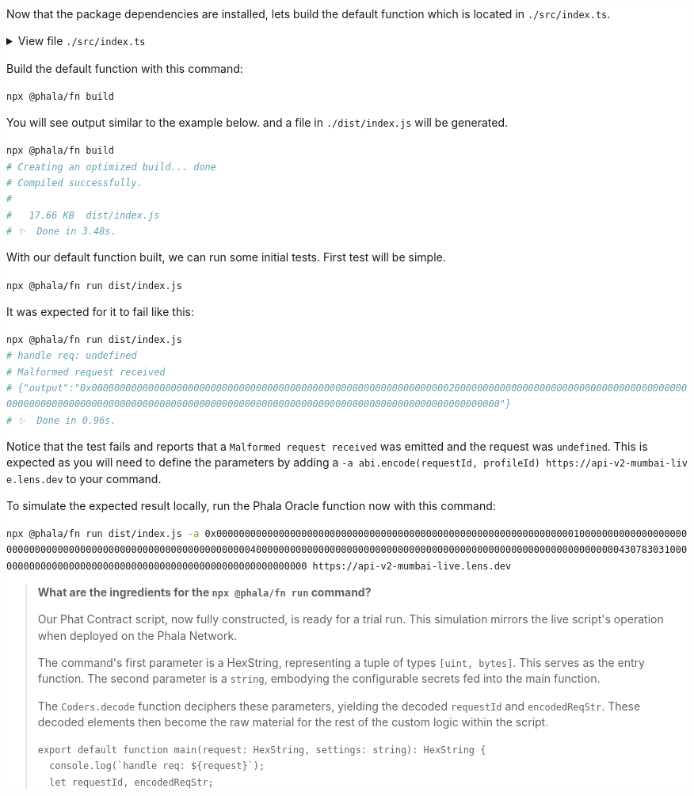 Now that the package dependencies are installed, lets build the default function which is located in `./src/index.ts`.

<details><summary>View file <code>./src/index.ts</code></summary></details>

Build the default function with this command:

```sh
npx @phala/fn build
```

You will see output similar to the example below. and a file in `./dist/index.js` will be generated.

```sh
npx @phala/fn build
# Creating an optimized build... done
# Compiled successfully.
#
#   17.66 KB  dist/index.js
# ✨  Done in 3.48s.
```

With our default function built, we can run some initial tests. First test will be simple.

```sh
npx @phala/fn run dist/index.js
```

It was expected for it to fail like this:

```sh
npx @phala/fn run dist/index.js
# handle req: undefined
# Malformed request received
# {"output":"0x000000000000000000000000000000000000000000000000000000000000000200000000000000000000000000000000000000000000000000000000000000000000000000000000000000000000000000000000000000000000000000000000"}
# ✨  Done in 0.96s.
```

Notice that the test fails and reports that a `Malformed request received` was emitted and the request was `undefined`. This is expected as you will need to define the parameters by adding a `-a abi.encode(requestId, profileId) https://api-v2-mumbai-live.lens.dev` to your command.

To simulate the expected result locally, run the Phala Oracle function now with this command:

```sh
npx @phala/fn run dist/index.js -a 0x0000000000000000000000000000000000000000000000000000000000000001000000000000000000000000000000000000000000000000000000000000004000000000000000000000000000000000000000000000000000000000000000043078303100000000000000000000000000000000000000000000000000000000 https://api-v2-mumbai-live.lens.dev
```

> **What are the ingredients for the `npx @phala/fn run` command?**
>
> Our Phat Contract script, now fully constructed, is ready for a trial run. This simulation mirrors the live script's operation when deployed on the Phala Network.
>
> The command's first parameter is a HexString, representing a tuple of types `[uint, bytes]`. This serves as the entry function. The second parameter is a `string`, embodying the configurable secrets fed into the main function.
>
> The `Coders.decode` function deciphers these parameters, yielding the decoded `requestId` and `encodedReqStr`. These decoded elements then become the raw material for the rest of the custom logic within the script.
>
> ```solidity
> export default function main(request: HexString, settings: string): HexString {
>   console.log(`handle req: ${request}`);
>   let requestId, encodedReqStr;

[1]: 0x01